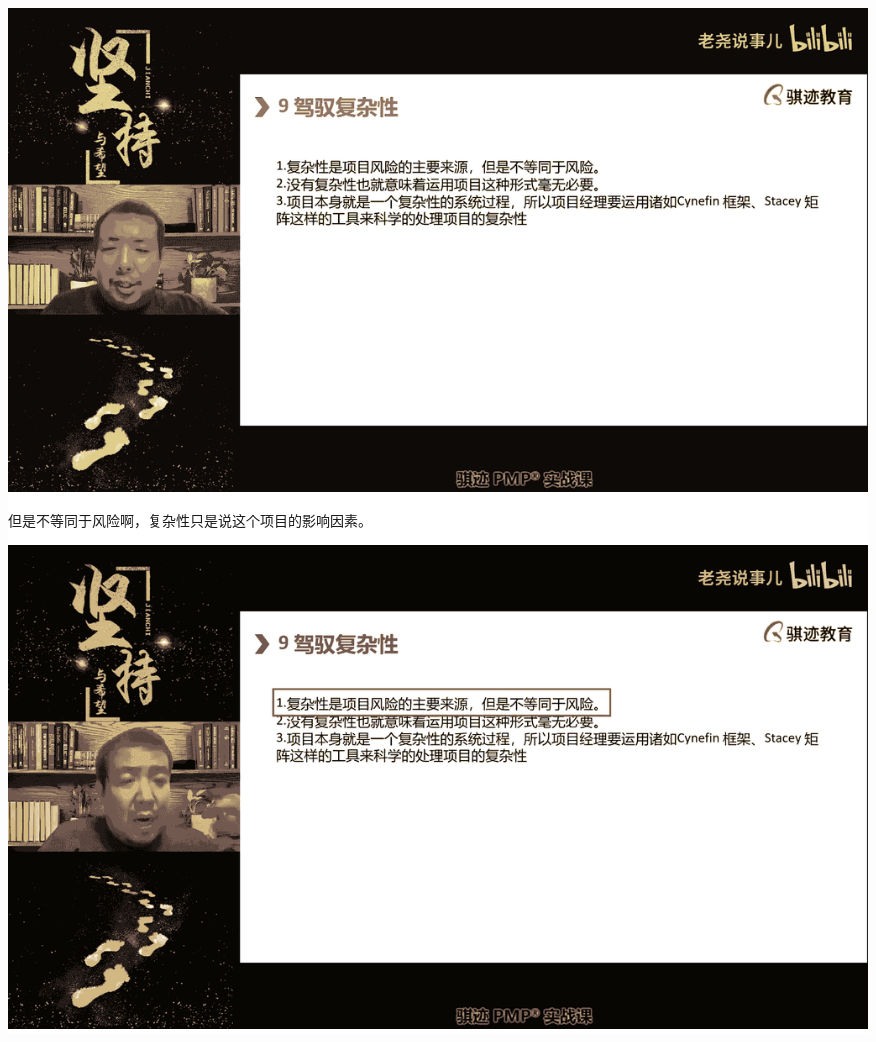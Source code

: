 ![](img/27a3ee9275db56232205bd79afbe92d9_256.png)

但是不等同于风险啊，复杂性只是说这个项目的影响因素。

![](img/27a3ee9275db56232205bd79afbe92d9_258.png)
